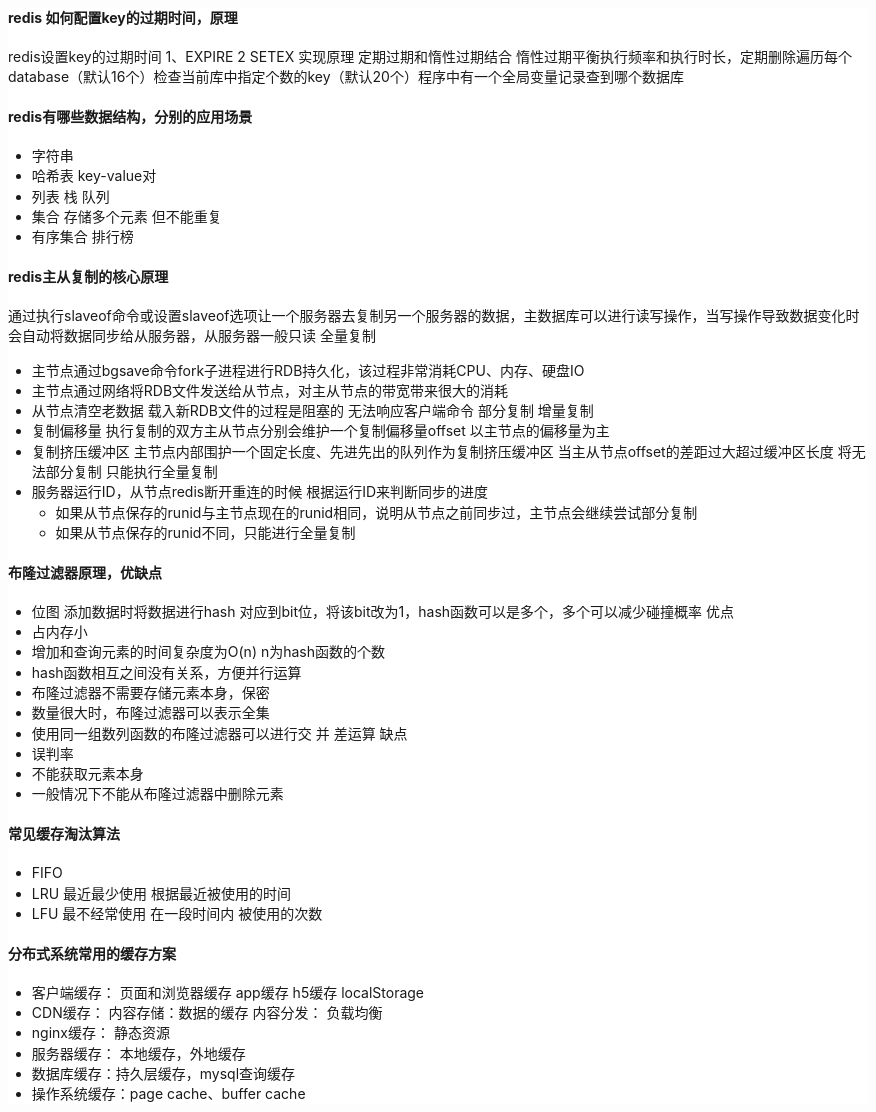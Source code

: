 #### redis 如何配置key的过期时间，原理
redis设置key的过期时间 1、EXPIRE 2 SETEX
实现原理 定期过期和惰性过期结合 惰性过期平衡执行频率和执行时长，定期删除遍历每个database（默认16个）检查当前库中指定个数的key（默认20个）程序中有一个全局变量记录查到哪个数据库


#### redis有哪些数据结构，分别的应用场景
* 字符串 
* 哈希表 key-value对
* 列表 栈 队列
* 集合 存储多个元素 但不能重复
* 有序集合  排行榜

#### redis主从复制的核心原理
通过执行slaveof命令或设置slaveof选项让一个服务器去复制另一个服务器的数据，主数据库可以进行读写操作，当写操作导致数据变化时会自动将数据同步给从服务器，从服务器一般只读
全量复制
* 主节点通过bgsave命令fork子进程进行RDB持久化，该过程非常消耗CPU、内存、硬盘IO
* 主节点通过网络将RDB文件发送给从节点，对主从节点的带宽带来很大的消耗
* 从节点清空老数据 载入新RDB文件的过程是阻塞的 无法响应客户端命令
部分复制 增量复制
* 复制偏移量 执行复制的双方主从节点分别会维护一个复制偏移量offset 以主节点的偏移量为主
* 复制挤压缓冲区 主节点内部围护一个固定长度、先进先出的队列作为复制挤压缓冲区 当主从节点offset的差距过大超过缓冲区长度 将无法部分复制 只能执行全量复制
* 服务器运行ID，从节点redis断开重连的时候 根据运行ID来判断同步的进度
	* 如果从节点保存的runid与主节点现在的runid相同，说明从节点之前同步过，主节点会继续尝试部分复制
	* 如果从节点保存的runid不同，只能进行全量复制

#### 布隆过滤器原理，优缺点
* 位图 添加数据时将数据进行hash 对应到bit位，将该bit改为1，hash函数可以是多个，多个可以减少碰撞概率
优点
* 占内存小
* 增加和查询元素的时间复杂度为O(n) n为hash函数的个数
* hash函数相互之间没有关系，方便并行运算
* 布隆过滤器不需要存储元素本身，保密
* 数量很大时，布隆过滤器可以表示全集
* 使用同一组数列函数的布隆过滤器可以进行交 并 差运算
缺点
* 误判率
* 不能获取元素本身
* 一般情况下不能从布隆过滤器中删除元素

#### 常见缓存淘汰算法
* FIFO                
* LRU 最近最少使用 根据最近被使用的时间
* LFU 最不经常使用 在一段时间内 被使用的次数

#### 分布式系统常用的缓存方案
* 客户端缓存： 页面和浏览器缓存 app缓存 h5缓存 localStorage
* CDN缓存： 内容存储：数据的缓存 内容分发： 负载均衡
* nginx缓存： 静态资源
* 服务器缓存： 本地缓存，外地缓存
* 数据库缓存：持久层缓存，mysql查询缓存
* 操作系统缓存：page cache、buffer cache
